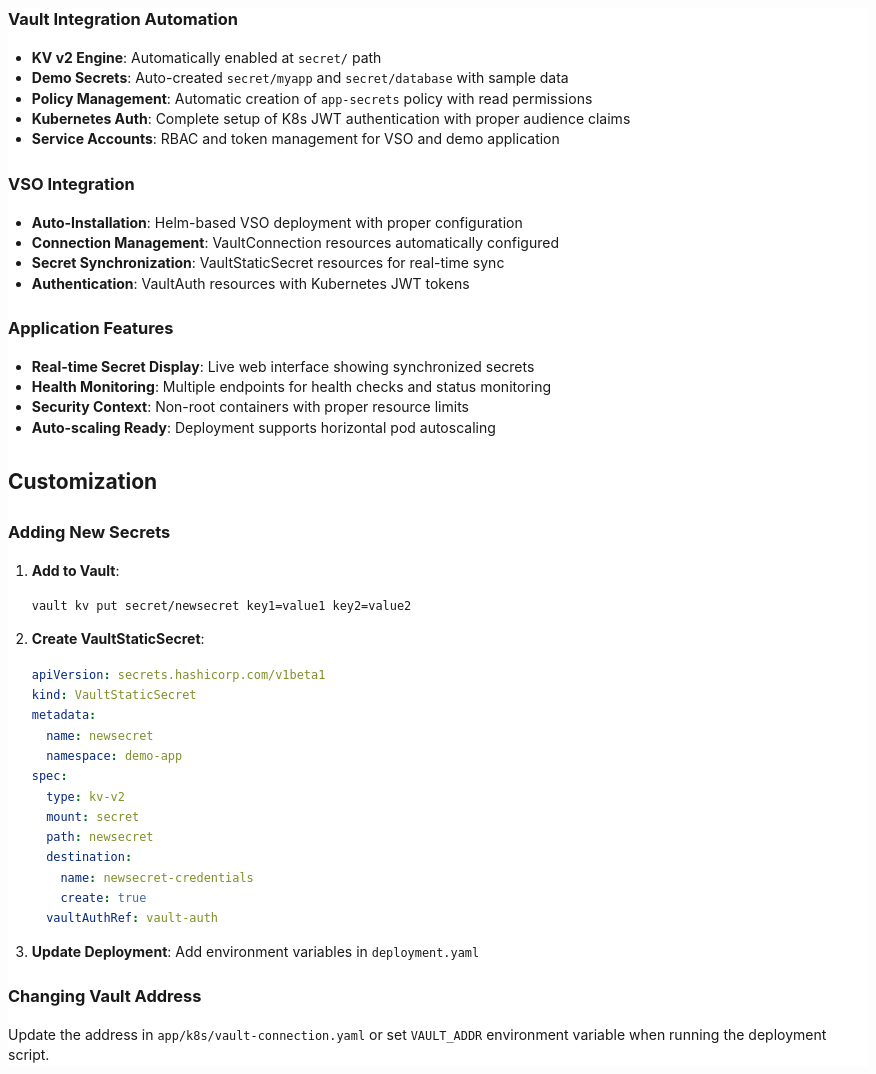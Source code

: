 ### **Vault Integration Automation**
- **KV v2 Engine**: Automatically enabled at `secret/` path
- **Demo Secrets**: Auto-created `secret/myapp` and `secret/database` with sample data
- **Policy Management**: Automatic creation of `app-secrets` policy with read permissions
- **Kubernetes Auth**: Complete setup of K8s JWT authentication with proper audience claims
- **Service Accounts**: RBAC and token management for VSO and demo application

### **VSO Integration**
- **Auto-Installation**: Helm-based VSO deployment with proper configuration
- **Connection Management**: VaultConnection resources automatically configured
- **Secret Synchronization**: VaultStaticSecret resources for real-time sync
- **Authentication**: VaultAuth resources with Kubernetes JWT tokens

### **Application Features**
- **Real-time Secret Display**: Live web interface showing synchronized secrets
- **Health Monitoring**: Multiple endpoints for health checks and status monitoring
- **Security Context**: Non-root containers with proper resource limits
- **Auto-scaling Ready**: Deployment supports horizontal pod autoscaling

## Customization

### Adding New Secrets

1. **Add to Vault**:
   ```bash
   vault kv put secret/newsecret key1=value1 key2=value2
   ```

2. **Create VaultStaticSecret**:
   ```yaml
   apiVersion: secrets.hashicorp.com/v1beta1
   kind: VaultStaticSecret
   metadata:
     name: newsecret
     namespace: demo-app
   spec:
     type: kv-v2
     mount: secret
     path: newsecret
     destination:
       name: newsecret-credentials
       create: true
     vaultAuthRef: vault-auth
   ```

3. **Update Deployment**: Add environment variables in `deployment.yaml`

### Changing Vault Address

Update the address in `app/k8s/vault-connection.yaml` or set `VAULT_ADDR` environment variable when running the deployment script.
